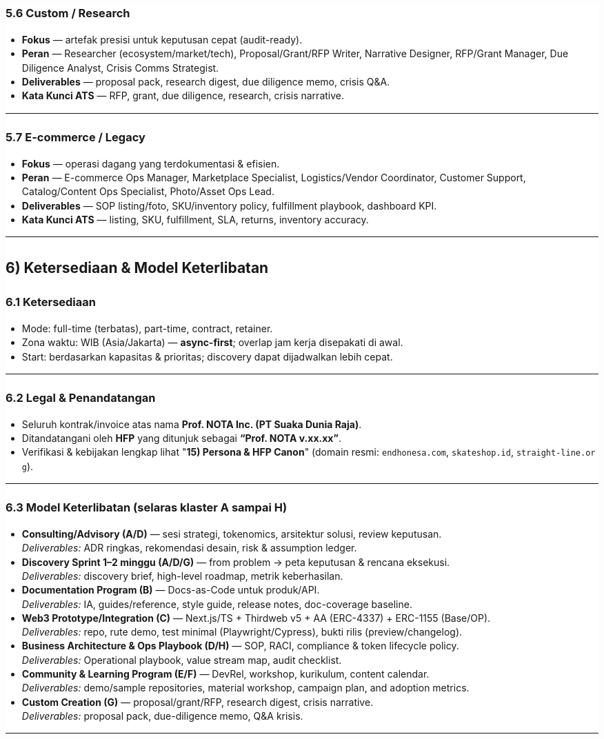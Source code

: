 
### 5.6 Custom / Research

- **Fokus** — artefak presisi untuk keputusan cepat (audit-ready).
- **Peran** — Researcher (ecosystem/market/tech), Proposal/Grant/RFP Writer, Narrative Designer, RFP/Grant Manager, Due Diligence Analyst, Crisis Comms Strategist.
- **Deliverables** — proposal pack, research digest, due diligence memo, crisis Q&A.
- **Kata Kunci ATS** — RFP, grant, due diligence, research, crisis narrative.

---

### 5.7 E-commerce / Legacy

- **Fokus** — operasi dagang yang terdokumentasi & efisien.
- **Peran** — E-commerce Ops Manager, Marketplace Specialist, Logistics/Vendor Coordinator, Customer Support, Catalog/Content Ops Specialist, Photo/Asset Ops Lead.
- **Deliverables** — SOP listing/foto, SKU/inventory policy, fulfillment playbook, dashboard KPI.
- **Kata Kunci ATS** — listing, SKU, fulfillment, SLA, returns, inventory accuracy.

---

## 6) Ketersediaan & Model Keterlibatan

### 6.1 Ketersediaan

- Mode: full-time (terbatas), part-time, contract, retainer.
- Zona waktu: WIB (Asia/Jakarta) — **async-first**; overlap jam kerja disepakati di awal.
- Start: berdasarkan kapasitas & prioritas; discovery dapat dijadwalkan lebih cepat.

---

### 6.2 Legal & Penandatangan

- Seluruh kontrak/invoice atas nama **Prof. NOTA Inc. (PT Suaka Dunia Raja)**.
- Ditandatangani oleh **HFP** yang ditunjuk sebagai **“Prof. NOTA v.xx.xx”**.
- Verifikasi & kebijakan lengkap lihat "**15) Persona & HFP Canon**" (domain resmi: `endhonesa.com`, `skateshop.id`, `straight-line.org`).

---

### 6.3 Model Keterlibatan (selaras klaster A sampai H)

- **Consulting/Advisory (A/D)** — sesi strategi, tokenomics, arsitektur solusi, review keputusan.  
  _Deliverables:_ ADR ringkas, rekomendasi desain, risk & assumption ledger.
- **Discovery Sprint 1–2 minggu (A/D/G)** — from problem → peta keputusan & rencana eksekusi.  
  _Deliverables:_ discovery brief, high-level roadmap, metrik keberhasilan.
- **Documentation Program (B)** — Docs-as-Code untuk produk/API.  
  _Deliverables:_ IA, guides/reference, style guide, release notes, doc-coverage baseline.
- **Web3 Prototype/Integration (C)** — Next.js/TS + Thirdweb v5 + AA (ERC-4337) + ERC-1155 (Base/OP).  
  _Deliverables:_ repo, rute demo, test minimal (Playwright/Cypress), bukti rilis (preview/changelog).
- **Business Architecture & Ops Playbook (D/H)** — SOP, RACI, compliance & token lifecycle policy.  
  _Deliverables:_ Operational playbook, value stream map, audit checklist.
- **Community & Learning Program (E/F)** — DevRel, workshop, kurikulum, content calendar.  
  _Deliverables:_ demo/sample repositories, material workshop, campaign plan, and adoption metrics.
- **Custom Creation (G)** — proposal/grant/RFP, research digest, crisis narrative.  
  _Deliverables:_ proposal pack, due-diligence memo, Q&A krisis.

---
